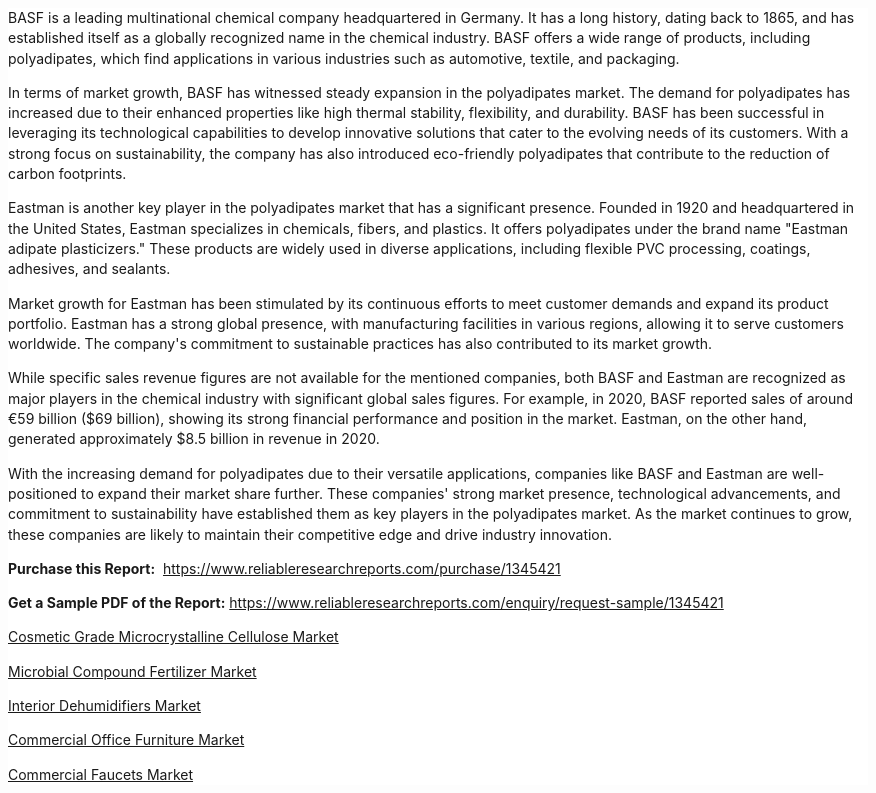 <p><p>BASF is a leading multinational chemical company headquartered in Germany. It has a long history, dating back to 1865, and has established itself as a globally recognized name in the chemical industry. BASF offers a wide range of products, including polyadipates, which find applications in various industries such as automotive, textile, and packaging.</p><p>In terms of market growth, BASF has witnessed steady expansion in the polyadipates market. The demand for polyadipates has increased due to their enhanced properties like high thermal stability, flexibility, and durability. BASF has been successful in leveraging its technological capabilities to develop innovative solutions that cater to the evolving needs of its customers. With a strong focus on sustainability, the company has also introduced eco-friendly polyadipates that contribute to the reduction of carbon footprints.</p><p>Eastman is another key player in the polyadipates market that has a significant presence. Founded in 1920 and headquartered in the United States, Eastman specializes in chemicals, fibers, and plastics. It offers polyadipates under the brand name "Eastman adipate plasticizers." These products are widely used in diverse applications, including flexible PVC processing, coatings, adhesives, and sealants.</p><p>Market growth for Eastman has been stimulated by its continuous efforts to meet customer demands and expand its product portfolio. Eastman has a strong global presence, with manufacturing facilities in various regions, allowing it to serve customers worldwide. The company's commitment to sustainable practices has also contributed to its market growth.</p><p>While specific sales revenue figures are not available for the mentioned companies, both BASF and Eastman are recognized as major players in the chemical industry with significant global sales figures. For example, in 2020, BASF reported sales of around €59 billion ($69 billion), showing its strong financial performance and position in the market. Eastman, on the other hand, generated approximately $8.5 billion in revenue in 2020.</p><p>With the increasing demand for polyadipates due to their versatile applications, companies like BASF and Eastman are well-positioned to expand their market share further. These companies' strong market presence, technological advancements, and commitment to sustainability have established them as key players in the polyadipates market. As the market continues to grow, these companies are likely to maintain their competitive edge and drive industry innovation.</p></p>
<p><strong>Purchase this Report:</strong>&nbsp;&nbsp;<a href="https://www.reliableresearchreports.com/purchase/1345421">https://www.reliableresearchreports.com/purchase/1345421</a></p>
<p></p>
<p><strong>Get a Sample PDF of the Report:</strong>&nbsp;<a href="https://www.reliableresearchreports.com/enquiry/request-sample/1345421">https://www.reliableresearchreports.com/enquiry/request-sample/1345421</a></p>
<p><p><a href="https://github.com/tamvrosiya/Market-Research-Report-List-1/blob/main/cosmetic-grade-microcrystalline-cellulose-market.md">Cosmetic Grade Microcrystalline Cellulose Market</a></p><p><a href="https://github.com/gaydyna/Market-Research-Report-List-1/blob/main/microbial-compound-fertilizer-market.md">Microbial Compound Fertilizer Market</a></p><p><a href="https://www.linkedin.com/pulse/interior-dehumidifiers-market-research-report-provides-thorough-nho5e/">Interior Dehumidifiers Market</a></p><p><a href="https://www.linkedin.com/pulse/commercial-office-furniture-market-size-share-global-analysis-pxs9e/">Commercial Office Furniture Market</a></p><p><a href="https://www.linkedin.com/pulse/commercial-faucets-market-size-share-global-analysis-report-cjhye/">Commercial Faucets Market</a></p></p>